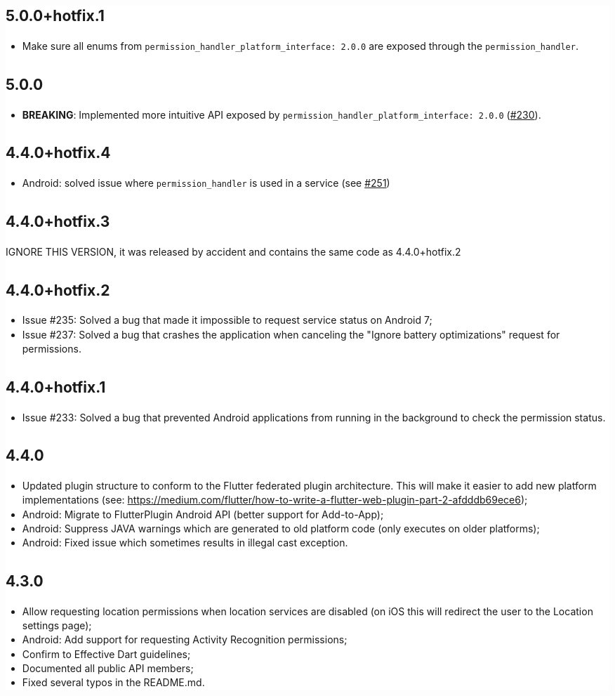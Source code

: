 ## 5.0.0+hotfix.1

- Make sure all enums from `permission_handler_platform_interface: 2.0.0` are exposed through the `permission_handler`.

## 5.0.0

- **BREAKING**: Implemented more intuitive API exposed by `permission_handler_platform_interface: 2.0.0` ([#230](https://github.com/Baseflow/flutter-permission-handler/issues/230)).

## 4.4.0+hotfix.4

- Android: solved issue where `permission_handler` is used in a service (see [#251](https://github.com/Baseflow/flutter-permission-handler/issues/251))

## 4.4.0+hotfix.3

IGNORE THIS VERSION, it was released by accident and contains the same code as 4.4.0+hotfix.2

## 4.4.0+hotfix.2

- Issue #235: Solved a bug that made it impossible to request service status on Android 7;
- Issue #237: Solved a bug that crashes the application when canceling the "Ignore battery optimizations" request for permissions.

## 4.4.0+hotfix.1

- Issue #233: Solved a bug that prevented Android applications from running in the background to check the permission status.

## 4.4.0

- Updated plugin structure to conform to the Flutter federated plugin architecture. This will make it easier to add new platform implementations (see: https://medium.com/flutter/how-to-write-a-flutter-web-plugin-part-2-afdddb69ece6);
- Android: Migrate to FlutterPlugin Android API (better support for Add-to-App);
- Android: Suppress JAVA warnings which are generated to old platform code (only executes on older platforms);
- Android: Fixed issue which sometimes results in illegal cast exception.

## 4.3.0

- Allow requesting location permissions when location services are disabled (on iOS this will redirect the user to the Location settings page);
- Android: Add support for requesting Activity Recognition permissions;
- Confirm to Effective Dart guidelines;
- Documented all public API members;
- Fixed several typos in the README.md.

